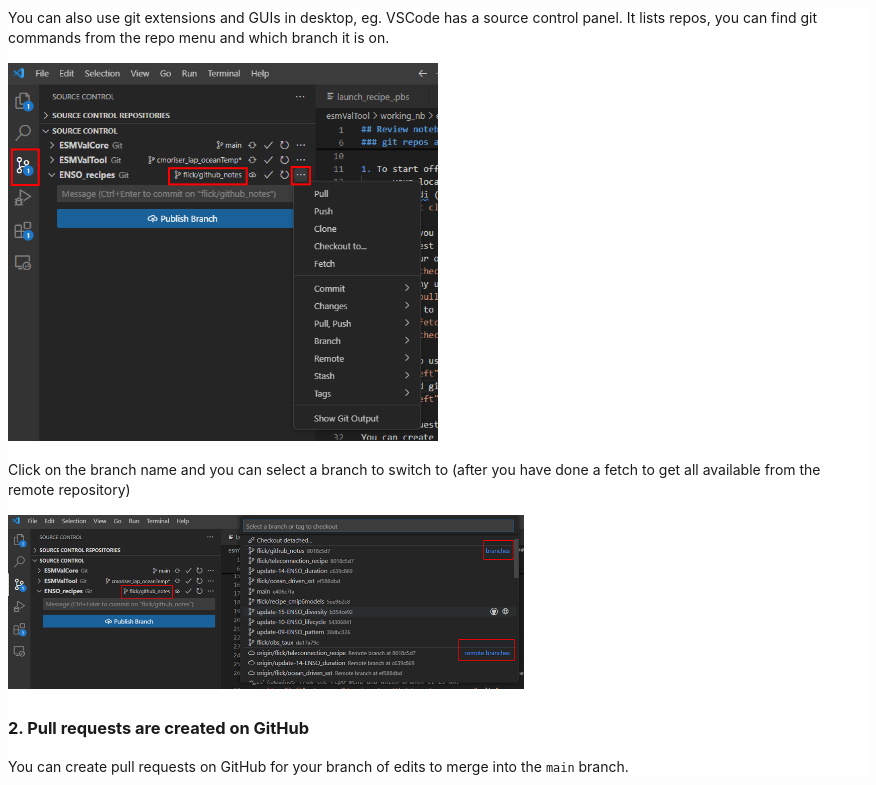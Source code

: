 You can also use git extensions and GUIs in desktop, eg. VSCode has a source control panel. It lists repos, you can find git commands from the repo menu and which branch it is on.
<p align="left"><img src="docs/assets_github/vscode_source.png" alt="screenshot" width="50%"/></p>
Click on the branch name and you can select a branch to switch to (after you have done a fetch to get all available from the remote repository)
<p align="left"><img src="docs/assets_github/vscode_branch.png" alt="screenshot" width="60%"/></p>

### 2. Pull requests are created on GitHub 
You can create pull requests on GitHub for your branch of edits to merge into the `main` branch. 